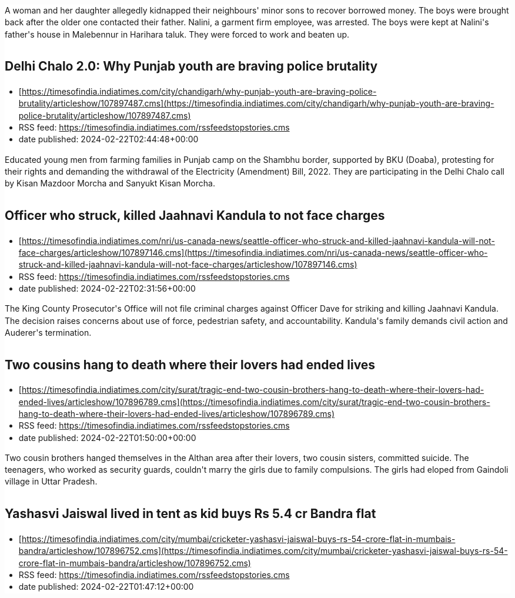 A woman and her daughter allegedly kidnapped their neighbours' minor sons to recover borrowed money. The boys were brought back after the older one contacted their father. Nalini, a garment firm employee, was arrested. The boys were kept at Nalini's father's house in Malebennur in Harihara taluk. They were forced to work and beaten up.

## Delhi Chalo 2.0: Why Punjab youth are braving police brutality
 - [https://timesofindia.indiatimes.com/city/chandigarh/why-punjab-youth-are-braving-police-brutality/articleshow/107897487.cms](https://timesofindia.indiatimes.com/city/chandigarh/why-punjab-youth-are-braving-police-brutality/articleshow/107897487.cms)
 - RSS feed: https://timesofindia.indiatimes.com/rssfeedstopstories.cms
 - date published: 2024-02-22T02:44:48+00:00

Educated young men from farming families in Punjab camp on the Shambhu border, supported by BKU (Doaba), protesting for their rights and demanding the withdrawal of the Electricity (Amendment) Bill, 2022. They are participating in the Delhi Chalo call by Kisan Mazdoor Morcha and Sanyukt Kisan Morcha.

## Officer who struck, killed Jaahnavi Kandula to not face charges
 - [https://timesofindia.indiatimes.com/nri/us-canada-news/seattle-officer-who-struck-and-killed-jaahnavi-kandula-will-not-face-charges/articleshow/107897146.cms](https://timesofindia.indiatimes.com/nri/us-canada-news/seattle-officer-who-struck-and-killed-jaahnavi-kandula-will-not-face-charges/articleshow/107897146.cms)
 - RSS feed: https://timesofindia.indiatimes.com/rssfeedstopstories.cms
 - date published: 2024-02-22T02:31:56+00:00

The King County Prosecutor's Office will not file criminal charges against Officer Dave for striking and killing Jaahnavi Kandula. The decision raises concerns about use of force, pedestrian safety, and accountability. Kandula's family demands civil action and Auderer's termination.

## Two cousins hang to death where their lovers had ended lives
 - [https://timesofindia.indiatimes.com/city/surat/tragic-end-two-cousin-brothers-hang-to-death-where-their-lovers-had-ended-lives/articleshow/107896789.cms](https://timesofindia.indiatimes.com/city/surat/tragic-end-two-cousin-brothers-hang-to-death-where-their-lovers-had-ended-lives/articleshow/107896789.cms)
 - RSS feed: https://timesofindia.indiatimes.com/rssfeedstopstories.cms
 - date published: 2024-02-22T01:50:00+00:00

Two cousin brothers hanged themselves in the Althan area after their lovers, two cousin sisters, committed suicide. The teenagers, who worked as security guards, couldn't marry the girls due to family compulsions. The girls had eloped from Gaindoli village in Uttar Pradesh.

## Yashasvi Jaiswal lived in tent as kid buys Rs 5.4 cr Bandra flat
 - [https://timesofindia.indiatimes.com/city/mumbai/cricketer-yashasvi-jaiswal-buys-rs-54-crore-flat-in-mumbais-bandra/articleshow/107896752.cms](https://timesofindia.indiatimes.com/city/mumbai/cricketer-yashasvi-jaiswal-buys-rs-54-crore-flat-in-mumbais-bandra/articleshow/107896752.cms)
 - RSS feed: https://timesofindia.indiatimes.com/rssfeedstopstories.cms
 - date published: 2024-02-22T01:47:12+00:00

